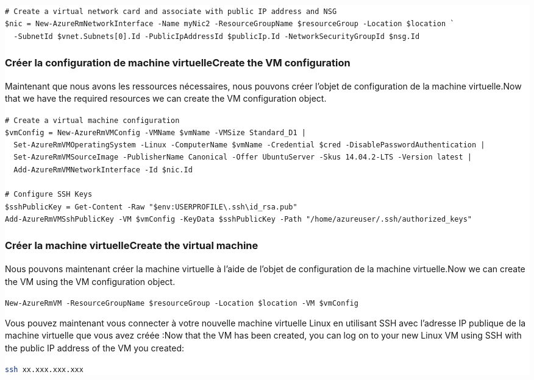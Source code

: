 ```azurepowershell-interactive
# Create a virtual network card and associate with public IP address and NSG
$nic = New-AzureRmNetworkInterface -Name myNic2 -ResourceGroupName $resourceGroup -Location $location `
  -SubnetId $vnet.Subnets[0].Id -PublicIpAddressId $publicIp.Id -NetworkSecurityGroupId $nsg.Id
```

### <a name="create-the-vm-configuration"></a><span data-ttu-id="b8dcc-160">Créer la configuration de machine virtuelle</span><span class="sxs-lookup"><span data-stu-id="b8dcc-160">Create the VM configuration</span></span>

<span data-ttu-id="b8dcc-161">Maintenant que nous avons les ressources nécessaires, nous pouvons créer l’objet de configuration de la machine virtuelle.</span><span class="sxs-lookup"><span data-stu-id="b8dcc-161">Now that we have the required resources we can create the VM configuration object.</span></span>

```azurepowershell-interactive
# Create a virtual machine configuration
$vmConfig = New-AzureRmVMConfig -VMName $vmName -VMSize Standard_D1 |
  Set-AzureRmVMOperatingSystem -Linux -ComputerName $vmName -Credential $cred -DisablePasswordAuthentication |
  Set-AzureRmVMSourceImage -PublisherName Canonical -Offer UbuntuServer -Skus 14.04.2-LTS -Version latest |
  Add-AzureRmVMNetworkInterface -Id $nic.Id

# Configure SSH Keys
$sshPublicKey = Get-Content -Raw "$env:USERPROFILE\.ssh\id_rsa.pub"
Add-AzureRmVMSshPublicKey -VM $vmConfig -KeyData $sshPublicKey -Path "/home/azureuser/.ssh/authorized_keys"
```

### <a name="create-the-virtual-machine"></a><span data-ttu-id="b8dcc-162">Créer la machine virtuelle</span><span class="sxs-lookup"><span data-stu-id="b8dcc-162">Create the virtual machine</span></span>

<span data-ttu-id="b8dcc-163">Nous pouvons maintenant créer la machine virtuelle à l’aide de l’objet de configuration de la machine virtuelle.</span><span class="sxs-lookup"><span data-stu-id="b8dcc-163">Now we can create the VM using the VM configuration object.</span></span>

```azurepowershell-interactive
New-AzureRmVM -ResourceGroupName $resourceGroup -Location $location -VM $vmConfig
```

<span data-ttu-id="b8dcc-164">Vous pouvez maintenant vous connecter à votre nouvelle machine virtuelle Linux en utilisant SSH avec l’adresse IP publique de la machine virtuelle que vous avez créée :</span><span class="sxs-lookup"><span data-stu-id="b8dcc-164">Now that the VM has been created, you can log on to your new Linux VM using SSH with the public IP address of the VM you created:</span></span>

```bash
ssh xx.xxx.xxx.xxx
```
